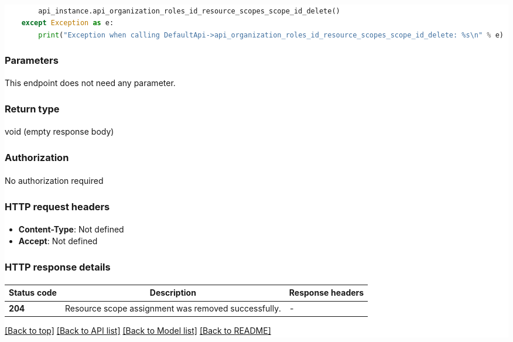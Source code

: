 ```python
        api_instance.api_organization_roles_id_resource_scopes_scope_id_delete()
    except Exception as e:
        print("Exception when calling DefaultApi->api_organization_roles_id_resource_scopes_scope_id_delete: %s\n" % e)
```



### Parameters

This endpoint does not need any parameter.

### Return type

void (empty response body)

### Authorization

No authorization required

### HTTP request headers

 - **Content-Type**: Not defined
 - **Accept**: Not defined

### HTTP response details

| Status code | Description | Response headers |
|-------------|-------------|------------------|
**204** | Resource scope assignment was removed successfully. |  -  |

[[Back to top]](#) [[Back to API list]](../README.md#documentation-for-api-endpoints) [[Back to Model list]](../README.md#documentation-for-models) [[Back to README]](../README.md)

